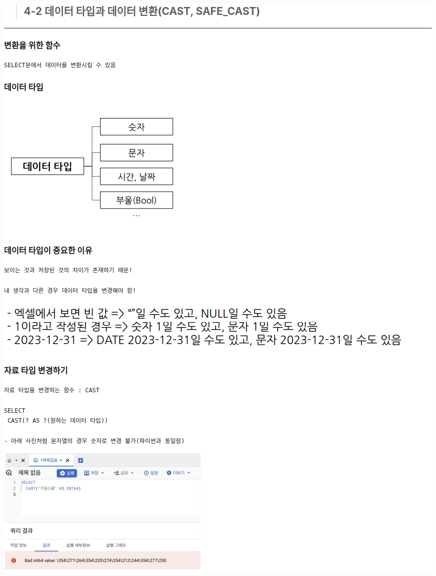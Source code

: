 > ## 4-2 데이터 타입과 데이터 변환(CAST, SAFE_CAST) 
---

### 변환을 위한 함수

```
SELECT문에서 데이터를 변환시킬 수 있음
```

### 데이터 타입

![img](/img/image-59.png)

### 데이터 타입이 중요한 이유

```
보이는 것과 저장된 것의 차이가 존재하기 때문!

내 생각과 다른 경우 데이터 타입을 변경해야 함!
```
![img](/img/image-60.png)

### 자료 타입 변경하기

```
자료 타입을 변경하는 함수 : CAST

SELECT
 CAST(? AS ?(원하는 데이터 타입))

- 아래 사진처럼 문자열의 경우 숫자로 변경 불가(파이썬과 동일함)
```
![img](/img/image-61.png)
